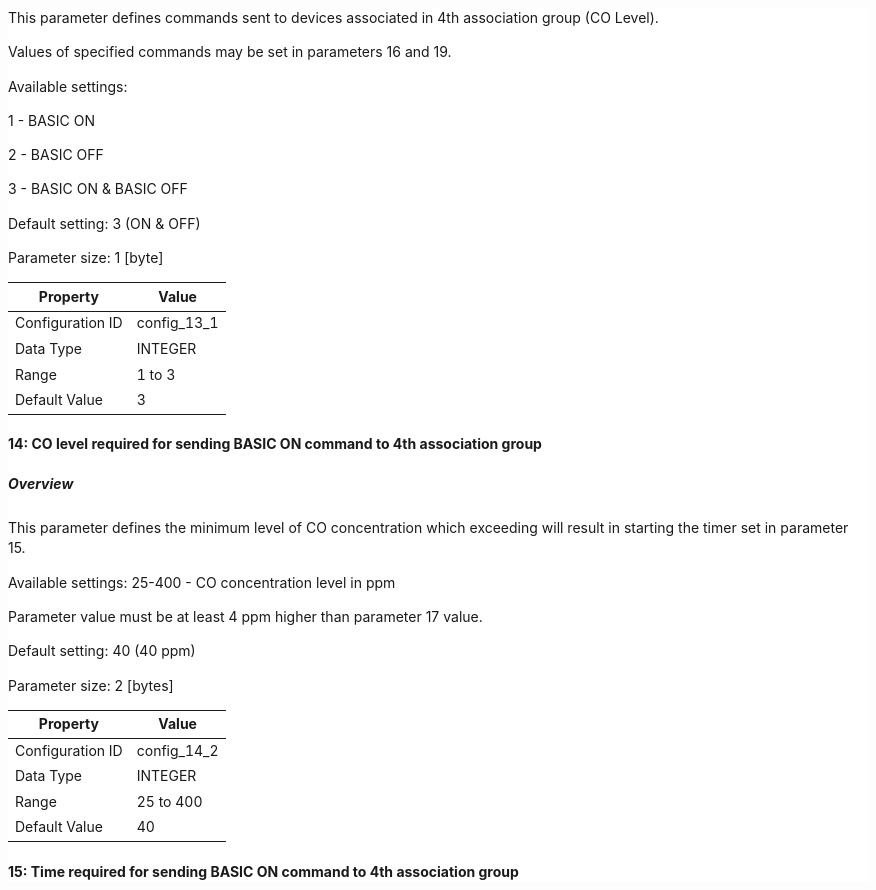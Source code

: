 This parameter defines commands sent to devices associated in 4th association group (CO Level).

Values of specified commands may be set in parameters 16 and 19.

Available settings:

1 - BASIC ON

2 - BASIC OFF

3 - BASIC ON & BASIC OFF

Default setting: 3 (ON & OFF)

Parameter size: 1 \[byte\]


| Property         | Value    |
|------------------|----------|
| Configuration ID | config_13_1 |
| Data Type        | INTEGER |
| Range | 1 to 3 |
| Default Value | 3 |


#### 14: CO level required for sending BASIC ON command to 4th association group

  


##### Overview 

This parameter defines the minimum level of CO concentration which exceeding will result in starting the timer set in parameter 15.

Available settings: 25-400 - CO concentration level in ppm

Parameter value must be at least 4 ppm higher than parameter 17 value.

Default setting: 40 (40 ppm)

Parameter size: 2 \[bytes\]


| Property         | Value    |
|------------------|----------|
| Configuration ID | config_14_2 |
| Data Type        | INTEGER |
| Range | 25 to 400 |
| Default Value | 40 |


#### 15: Time required for sending BASIC ON command to 4th association group
